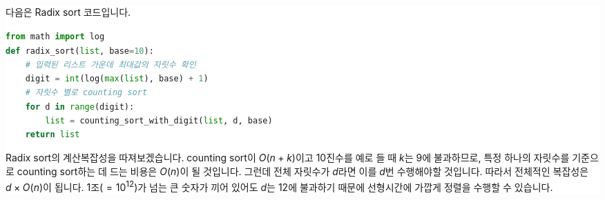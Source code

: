 다음은 Radix sort 코드입니다.

```python
from math import log
def radix_sort(list, base=10):
    # 입력된 리스트 가운데 최대값의 자릿수 확인
    digit = int(log(max(list), base) + 1)
    # 자릿수 별로 counting sort
    for d in range(digit):
        list = counting_sort_with_digit(list, d, base)
    return list
```

Radix sort의 계산복잡성을 따져보겠습니다. counting sort이 $O(n+k)$이고 10진수를 예로 들 때 $k$는 9에 불과하므로, 특정 하나의 자릿수를 기준으로 counting sort하는 데 드는 비용은 $O(n)$이 될 것입니다. 그런데 전체 자릿수가 $d$라면 이를 $d$번 수행해야할 것입니다. 따라서 전체적인 복잡성은 $d×O(n)$이 됩니다. 1조($=10^{12}$)가 넘는 큰 숫자가 끼어 있어도 $d$는 12에 불과하기 때문에 선형시간에 가깝게 정렬을 수행할 수 있습니다.